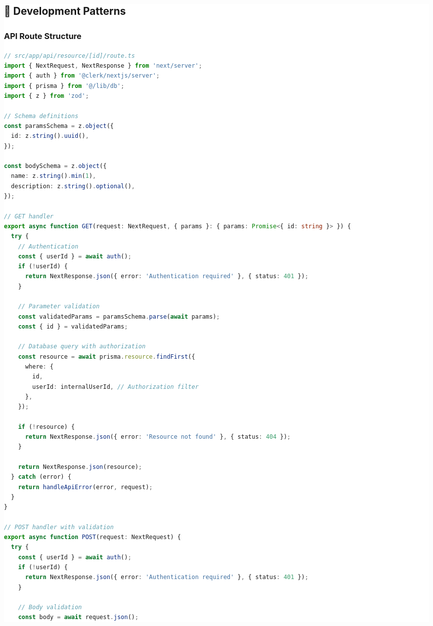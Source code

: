 
## 🔧 Development Patterns

### **API Route Structure**

```typescript
// src/app/api/resource/[id]/route.ts
import { NextRequest, NextResponse } from 'next/server';
import { auth } from '@clerk/nextjs/server';
import { prisma } from '@/lib/db';
import { z } from 'zod';

// Schema definitions
const paramsSchema = z.object({
  id: z.string().uuid(),
});

const bodySchema = z.object({
  name: z.string().min(1),
  description: z.string().optional(),
});

// GET handler
export async function GET(request: NextRequest, { params }: { params: Promise<{ id: string }> }) {
  try {
    // Authentication
    const { userId } = await auth();
    if (!userId) {
      return NextResponse.json({ error: 'Authentication required' }, { status: 401 });
    }

    // Parameter validation
    const validatedParams = paramsSchema.parse(await params);
    const { id } = validatedParams;

    // Database query with authorization
    const resource = await prisma.resource.findFirst({
      where: {
        id,
        userId: internalUserId, // Authorization filter
      },
    });

    if (!resource) {
      return NextResponse.json({ error: 'Resource not found' }, { status: 404 });
    }

    return NextResponse.json(resource);
  } catch (error) {
    return handleApiError(error, request);
  }
}

// POST handler with validation
export async function POST(request: NextRequest) {
  try {
    const { userId } = await auth();
    if (!userId) {
      return NextResponse.json({ error: 'Authentication required' }, { status: 401 });
    }

    // Body validation
    const body = await request.json();
```